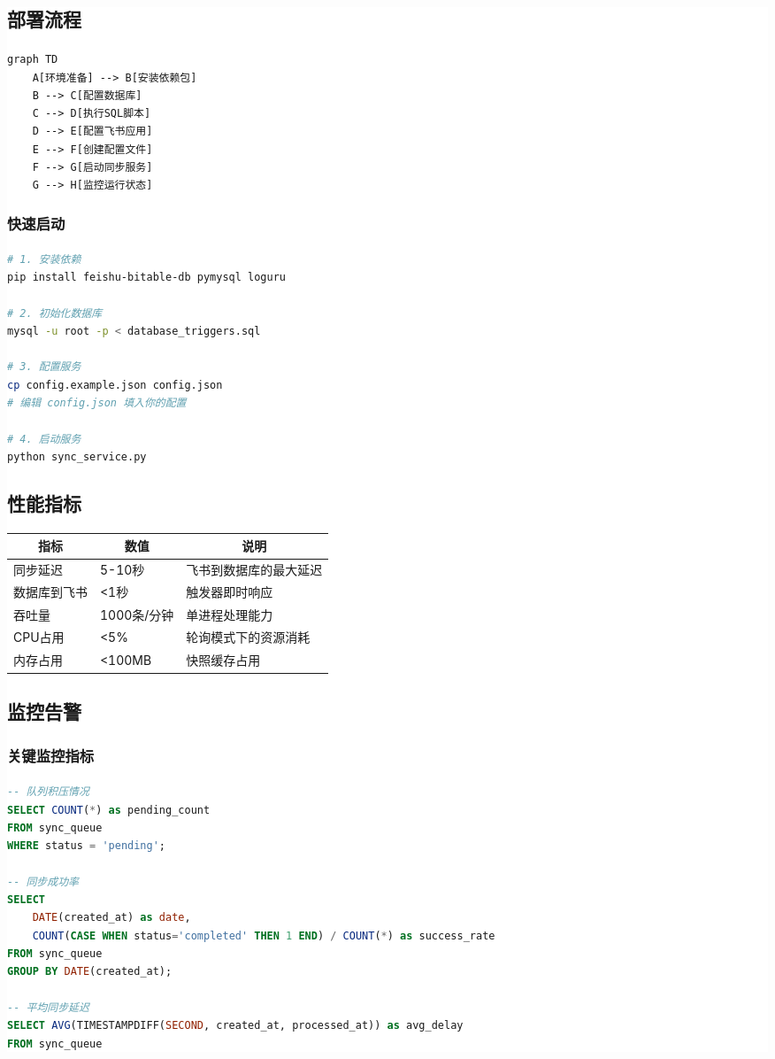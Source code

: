 ## 部署流程

```mermaid
graph TD
    A[环境准备] --> B[安装依赖包]
    B --> C[配置数据库]
    C --> D[执行SQL脚本]
    D --> E[配置飞书应用]
    E --> F[创建配置文件]
    F --> G[启动同步服务]
    G --> H[监控运行状态]
```

### 快速启动

```bash
# 1. 安装依赖
pip install feishu-bitable-db pymysql loguru

# 2. 初始化数据库
mysql -u root -p < database_triggers.sql

# 3. 配置服务
cp config.example.json config.json
# 编辑 config.json 填入你的配置

# 4. 启动服务
python sync_service.py
```

## 性能指标

| 指标 | 数值 | 说明 |
|------|------|------|
| 同步延迟 | 5-10秒 | 飞书到数据库的最大延迟 |
| 数据库到飞书 | <1秒 | 触发器即时响应 |
| 吞吐量 | 1000条/分钟 | 单进程处理能力 |
| CPU占用 | <5% | 轮询模式下的资源消耗 |
| 内存占用 | <100MB | 快照缓存占用 |

## 监控告警

### 关键监控指标

```sql
-- 队列积压情况
SELECT COUNT(*) as pending_count 
FROM sync_queue 
WHERE status = 'pending';

-- 同步成功率
SELECT 
    DATE(created_at) as date,
    COUNT(CASE WHEN status='completed' THEN 1 END) / COUNT(*) as success_rate
FROM sync_queue
GROUP BY DATE(created_at);

-- 平均同步延迟
SELECT AVG(TIMESTAMPDIFF(SECOND, created_at, processed_at)) as avg_delay
FROM sync_queue
```